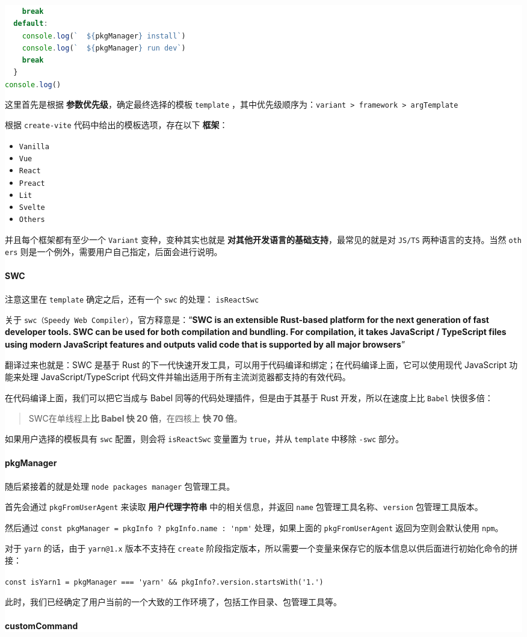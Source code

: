 ```typescript
    break
  default:
    console.log(`  ${pkgManager} install`)
    console.log(`  ${pkgManager} run dev`)
    break
  }
console.log()
```

这里首先是根据 **参数优先级**，确定最终选择的模板 `template` ，其中优先级顺序为：`variant > framework > argTemplate`

根据 `create-vite` 代码中给出的模板选项，存在以下 **框架**：

- `Vanilla`
- `Vue`
- `React`
- `Preact`
- `Lit`
- `Svelte`
- `Others`

并且每个框架都有至少一个 `Variant` 变种，变种其实也就是 **对其他开发语言的基础支持**，最常见的就是对 `JS/TS` 两种语言的支持。当然 `others` 则是一个例外，需要用户自己指定，后面会进行说明。

#### SWC

注意这里在 `template` 确定之后，还有一个 `swc` 的处理： `isReactSwc`

关于 `swc（Speedy Web Compiler）`，官方释意是：“**SWC is an extensible Rust-based platform for the next generation of fast developer tools. SWC can be used for both compilation and bundling. For compilation, it takes JavaScript / TypeScript files using modern JavaScript features and outputs valid code that is supported by all major browsers**”

翻译过来也就是：SWC 是基于 Rust 的下一代快速开发工具，可以用于代码编译和绑定；在代码编译上面，它可以使用现代 JavaScript 功能来处理 JavaScript/TypeScript 代码文件并输出适用于所有主流浏览器都支持的有效代码。

在代码编译上面，我们可以把它当成与 Babel 同等的代码处理插件，但是由于其基于 Rust 开发，所以在速度上比 `Babel` 快很多倍：

> SWC在单线程上**比 Babel 快 20 倍**，在四核上 **快 70 倍**。

如果用户选择的模板具有 `swc` 配置，则会将 `isReactSwc` 变量置为 `true`，并从 `template` 中移除 `-swc` 部分。

#### pkgManager

随后紧接着的就是处理 `node packages manager` 包管理工具。

首先会通过 `pkgFromUserAgent` 来读取 **用户代理字符串** 中的相关信息，并返回 `name` 包管理工具名称、`version` 包管理工具版本。

然后通过 `const pkgManager = pkgInfo ? pkgInfo.name : 'npm'` 处理，如果上面的 `pkgFromUserAgent` 返回为空则会默认使用 `npm`。

对于 `yarn` 的话，由于 `yarn@1.x` 版本不支持在 `create` 阶段指定版本，所以需要一个变量来保存它的版本信息以供后面进行初始化命令的拼接：

`const isYarn1 = pkgManager === 'yarn' && pkgInfo?.version.startsWith('1.')`

此时，我们已经确定了用户当前的一个大致的工作环境了，包括工作目录、包管理工具等。

#### customCommand
